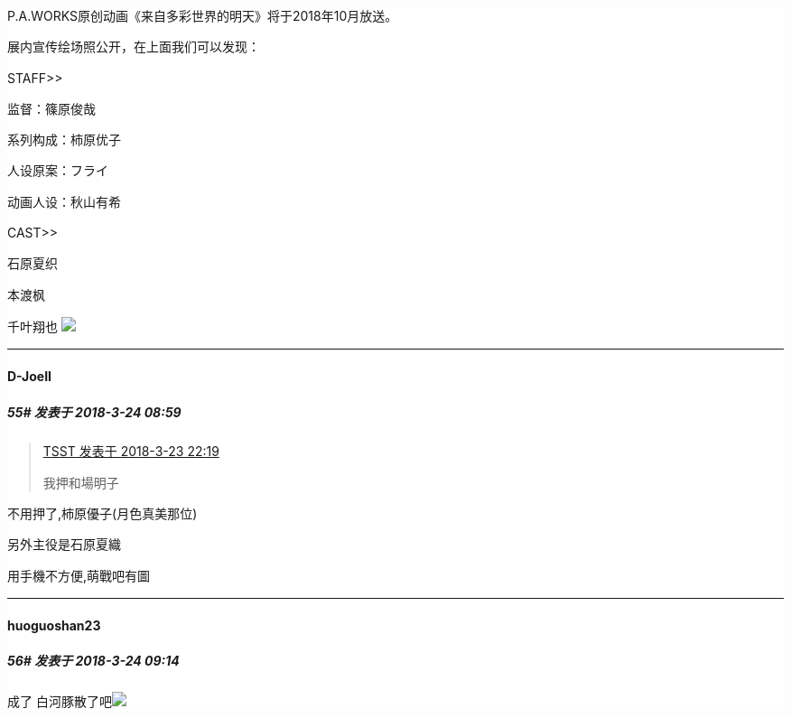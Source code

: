 


P.A.WORKS原创动画《来自多彩世界的明天》将于2018年10月放送。

展内宣传绘场照公开，在上面我们可以发现：

STAFF&gt;&gt;

监督：篠原俊哉

系列构成：柿原优子

人设原案：フライ 

动画人设：秋山有希

CAST&gt;&gt;

石原夏织

本渡枫

千叶翔也
<img src="http://wx3.sinaimg.cn/large/0068TvVBgy1fpnmimrk42j30g40snwgt.jpg" referrerpolicy="no-referrer">







-----

####  D-JoeII  
##### 55#       发表于 2018-3-24 08:59



<blockquote><a href="httphttps://bbs.saraba1st.com/2b/forum.php?mod=redirect&amp;goto=findpost&amp;pid=38949517&amp;ptid=1588410" target="_blank">TSST 发表于 2018-3-23 22:19</a>

我押和場明子</blockquote>
不用押了,柿原優子(月色真美那位)

另外主役是石原夏織


用手機不方便,萌戰吧有圖







-----

####  huoguoshan23  
##### 56#       发表于 2018-3-24 09:14




成了 白河豚散了吧<img src="https://static.saraba1st.com/image/smiley/face2017/049.png" referrerpolicy="no-referrer">

